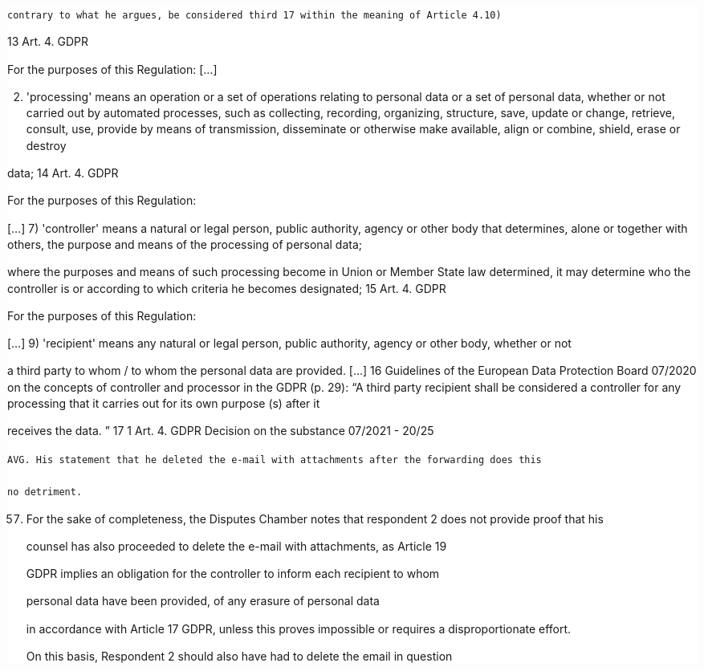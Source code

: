     contrary to what he argues, be considered third 17 within the meaning of Article 4.10)

13 Art. 4. GDPR

For the purposes of this Regulation:
\[…\]

2) 'processing' means an operation or a set of operations relating to personal data or a set of
personal data, whether or not carried out by automated processes, such as collecting, recording, organizing,
structure, save, update or change, retrieve, consult, use, provide by means of transmission,
disseminate or otherwise make available, align or combine, shield, erase or destroy

data;
14 Art. 4. GDPR

For the purposes of this Regulation:

\[…\]
7) 'controller' means a natural or legal person, public authority, agency or other
body that determines, alone or together with others, the purpose and means of the processing of personal data;

where the purposes and means of such processing become in Union or Member State law
determined, it may determine who the controller is or according to which criteria he becomes
designated;
15 Art. 4. GDPR

For the purposes of this Regulation:

\[…\]
9) 'recipient' means any natural or legal person, public authority, agency or other body, whether or not

a third party to whom / to whom the personal data are provided. \[…\]
16 Guidelines of the European Data Protection Board 07/2020 on the concepts of controller and processor in the GDPR (p. 29):
“A third party recipient shall be considered a controller for any processing that it carries out for its own purpose (s) after it

receives the data. ”
17 1 Art. 4. GDPR Decision on the substance 07/2021 - 20/25

    AVG. His statement that he deleted the e-mail with attachments after the forwarding does this

    no detriment.

57. For the sake of completeness, the Disputes Chamber notes that respondent 2 does not provide proof that his

    counsel has also proceeded to delete the e-mail with attachments, as Article 19

    GDPR implies an obligation for the controller to inform each recipient to whom

    personal data have been provided, of any erasure of personal data

    in accordance with Article 17 GDPR, unless this proves impossible or requires a disproportionate effort.

    On this basis, Respondent 2 should also have had to delete the email in question
